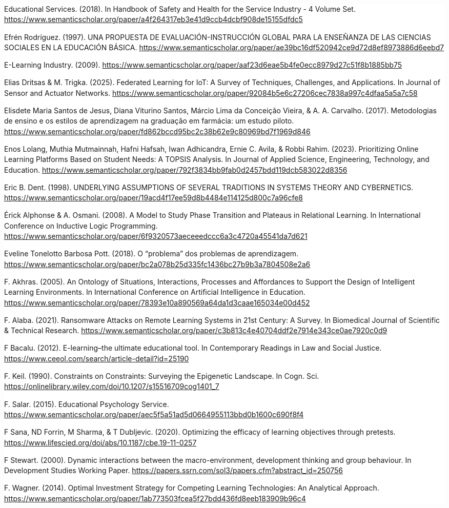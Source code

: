 Educational Services. (2018). In Handbook of Safety and Health for the Service Industry - 4 Volume Set. https://www.semanticscholar.org/paper/a4f264317eb3e41d9ccb4dcbf908de15155dfdc5

Efrén Rodríguez. (1997). UNA PROPUESTA DE EVALUACIÓN-INSTRUCCIÓN GLOBAL PARA LA ENSEÑANZA DE LAS CIENCIAS SOCIALES EN LA EDUCACIÓN BÁSICA. https://www.semanticscholar.org/paper/ae39bc16df520942ce9d72d8ef8973886d6eebd7

E-Learning Industry. (2009). https://www.semanticscholar.org/paper/aaf23d6eae5b4fe0ecc8979d27c51f8b1885bb75

Elias Dritsas & M. Trigka. (2025). Federated Learning for IoT: A Survey of Techniques, Challenges, and Applications. In Journal of Sensor and Actuator Networks. https://www.semanticscholar.org/paper/92084b5e6c27206cec7838a997c4dfaa5a5a7c58

Elisdete Maria Santos de Jesus, Diana Viturino Santos, Márcio Lima da Conceição Vieira, & A. A. Carvalho. (2017). Metodologias de ensino e os estilos de aprendizagem na graduação em farmácia: um estudo piloto. https://www.semanticscholar.org/paper/fd862bccd95bc2c38b62e9c80969bd7f1969d846

Enos Lolang, Muthia Mutmainnah, Hafni Hafsah, Iwan Adhicandra, Ernie C. Avila, & Robbi Rahim. (2023). Prioritizing Online Learning Platforms Based on Student Needs: A TOPSIS Analysis. In Journal of Applied Science, Engineering, Technology, and Education. https://www.semanticscholar.org/paper/792f3834bb9fab0d2457bdd119dcb583022d8356

Eric B. Dent. (1998). UNDERLYING ASSUMPTIONS OF SEVERAL TRADITIONS IN SYSTEMS THEORY AND CYBERNETICS. https://www.semanticscholar.org/paper/19acd4f17ee59d8b4484e114125d800c7a96cfe8

Érick Alphonse & A. Osmani. (2008). A Model to Study Phase Transition and Plateaus in Relational Learning. In International Conference on Inductive Logic Programming. https://www.semanticscholar.org/paper/6f9320573aeceeedccc6a3c4720a45541da7d621

Eveline Tonelotto Barbosa Pott. (2018). O “problema” dos problemas de aprendizagem. https://www.semanticscholar.org/paper/bc2a078b25d335fc1436bc27b9b3a7804508e2a6

F. Akhras. (2005). An Ontology of Situations, Interactions, Processes and Affordances to Support the Design of Intelligent Learning Environments. In International Conference on Artificial Intelligence in Education. https://www.semanticscholar.org/paper/78393e10a890569a64da1d3caae165034e00d452

F. Alaba. (2021). Ransomware Attacks on Remote Learning Systems in 21st Century: A Survey. In Biomedical Journal of Scientific & Technical Research. https://www.semanticscholar.org/paper/c3b813c4e40704ddf2e7914e343ce0ae7920c0d9

F Bacalu. (2012). E-learning–the ultimate educational tool. In Contemporary Readings in Law and Social Justice. https://www.ceeol.com/search/article-detail?id=25190

F. Keil. (1990). Constraints on Constraints: Surveying the Epigenetic Landscape. In Cogn. Sci. https://onlinelibrary.wiley.com/doi/10.1207/s15516709cog1401_7

F. Salar. (2015). Educational Psychology Service. https://www.semanticscholar.org/paper/aec5f5a51ad5d0664955113bbd0b1600c690f8f4

F Sana, ND Forrin, M Sharma, & T Dubljevic. (2020). Optimizing the efficacy of learning objectives through pretests. https://www.lifescied.org/doi/abs/10.1187/cbe.19-11-0257

F Stewart. (2000). Dynamic interactions between the macro-environment, development thinking and group behaviour. In Development Studies Working Paper. https://papers.ssrn.com/sol3/papers.cfm?abstract_id=250756

F. Wagner. (2014). Optimal Investment Strategy for Competing Learning Technologies: An Analytical Approach. https://www.semanticscholar.org/paper/1ab773503fcea5f27bdd436fd8eeb183909b96c4
